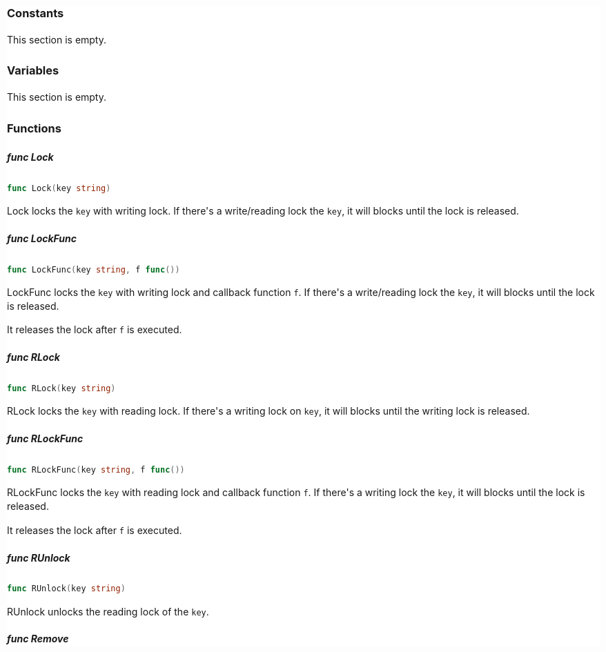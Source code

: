 ### Constants 

This section is empty.

### Variables 

This section is empty.

### Functions 

##### func Lock 

``` go
func Lock(key string)
```

Lock locks the `key` with writing lock. If there's a write/reading lock the `key`, it will blocks until the lock is released.

##### func LockFunc 

``` go
func LockFunc(key string, f func())
```

LockFunc locks the `key` with writing lock and callback function `f`. If there's a write/reading lock the `key`, it will blocks until the lock is released.

It releases the lock after `f` is executed.

##### func RLock 

``` go
func RLock(key string)
```

RLock locks the `key` with reading lock. If there's a writing lock on `key`, it will blocks until the writing lock is released.

##### func RLockFunc 

``` go
func RLockFunc(key string, f func())
```

RLockFunc locks the `key` with reading lock and callback function `f`. If there's a writing lock the `key`, it will blocks until the lock is released.

It releases the lock after `f` is executed.

##### func RUnlock 

``` go
func RUnlock(key string)
```

RUnlock unlocks the reading lock of the `key`.

##### func Remove 
